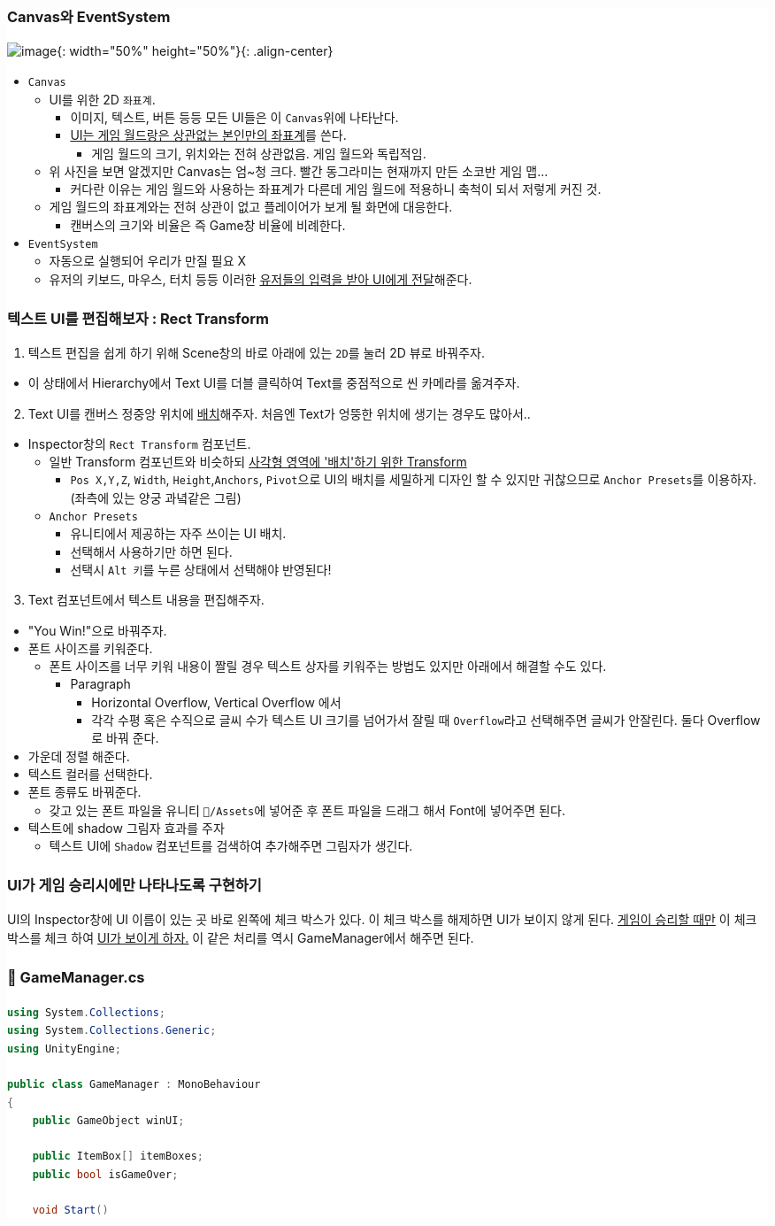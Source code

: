 ### Canvas와 EventSystem

![image](https://user-images.githubusercontent.com/42318591/84608385-25a0d180-aeed-11ea-8536-f018221afc4a.png){: width="50%" height="50%"}{: .align-center}

- `Canvas`
  - UI를 위한 2D `좌표계`.
    - 이미지, 텍스트, 버튼 등등 모든 UI들은 이 `Canvas`위에 나타난다.
    - <u>UI는 게임 월드랑은 상관없는 본인만의 좌표계</u>를 쓴다.
      - 게임 월드의 크기, 위치와는 전혀 상관없음. 게임 월드와 독립적임. 
  - 위 사진을 보면 알겠지만 Canvas는 엄~청 크다. 빨간 동그라미는 현재까지 만든 소코반 게임 맵... 
    - 커다란 이유는 게임 월드와 사용하는 좌표계가 다른데 게임 월드에 적용하니 축척이 되서 저렇게 커진 것.
  - 게임 월드의 좌표계와는 전혀 상관이 없고 플레이어가 보게 될 화면에 대응한다. 
    - 캔버스의 크기와 비율은 즉 Game창 비율에 비례한다. 
- `EventSystem`
  - 자동으로 실행되어 우리가 만질 필요 X
  - 유저의 키보드, 마우스, 터치 등등 이러한 <u>유저들의 입력을 받아 UI에게 전달</u>해준다.

### 텍스트 UI를 편집해보자 : Rect Transform
1. 텍스트 편집을 쉽게 하기 위해 Scene창의 바로 아래에 있는 `2D`를 눌러 2D 뷰로 바꿔주자.
  - 이 상태에서 Hierarchy에서 Text UI를 더블 클릭하여 Text를 중점적으로 씬 카메라를 옮겨주자.
2. Text UI를 캔버스 정중앙 위치에 <u>배치</u>해주자. 처음엔 Text가 엉뚱한 위치에 생기는 경우도 많아서..
  - Inspector창의 `Rect Transform` 컴포넌트.
    - 일반 Transform 컴포넌트와 비슷하되 <u>사각형 영역에 '배치'하기 위한 Transform</u>
      - `Pos X,Y,Z`, `Width`, `Height`,`Anchors`, `Pivot`으로 UI의 배치를 세밀하게 디자인 할 수 있지만 귀찮으므로 `Anchor Presets`를 이용하자. (좌측에 있는 양궁 과녘같은 그림)
    - `Anchor Presets`
      - 유니티에서 제공하는 자주 쓰이는 UI 배치.
      - 선택해서 사용하기만 하면 된다.
      - 선택시 `Alt 키`를 누른 상태에서 선택해야 반영된다!
3. Text 컴포넌트에서 텍스트 내용을 편집해주자.
  - "You Win!"으로 바꿔주자.
  - 폰트 사이즈를 키워준다.
    - 폰트 사이즈를 너무 키워 내용이 짤릴 경우 텍스트 상자를 키워주는 방법도 있지만 아래에서 해결할 수도 있다. 
      - Paragraph
         - Horizontal Overflow, Vertical Overflow 에서
        - 각각 수평 혹은 수직으로 글씨 수가 텍스트 UI 크기를 넘어가서 잘릴 때 `Overflow`라고 선택해주면 글씨가 안잘린다. 둘다 Overflow로 바꿔 준다.
  - 가운데 정렬 해준다.
  - 텍스트 컬러를 선택한다. 
  - 폰트 종류도 바꿔준다. 
    - 갖고 있는 폰트 파일을 유니티 `📁/Assets`에 넣어준 후 폰트 파일을 드래그 해서 Font에 넣어주면 된다. 
  - 텍스트에 shadow 그림자 효과를 주자
    - 텍스트 UI에 `Shadow` 컴포넌트를 검색하여 추가해주면 그림자가 생긴다.
  
### UI가 게임 승리시에만 나타나도록 구현하기

UI의 Inspector창에 UI 이름이 있는 곳 바로 왼쪽에 체크 박스가 있다. 이 체크 박스를 해제하면 UI가 보이지 않게 된다. <u>게임이 승리할 때만</u> 이 체크 박스를 체크 하여 <u>UI가 보이게 하자.</u> 이 같은 처리를 역시 GameManager에서 해주면 된다.

### 📜 GameManager.cs

```c#
using System.Collections;
using System.Collections.Generic;
using UnityEngine;

public class GameManager : MonoBehaviour
{
    public GameObject winUI;

    public ItemBox[] itemBoxes;
    public bool isGameOver;

    void Start()
```